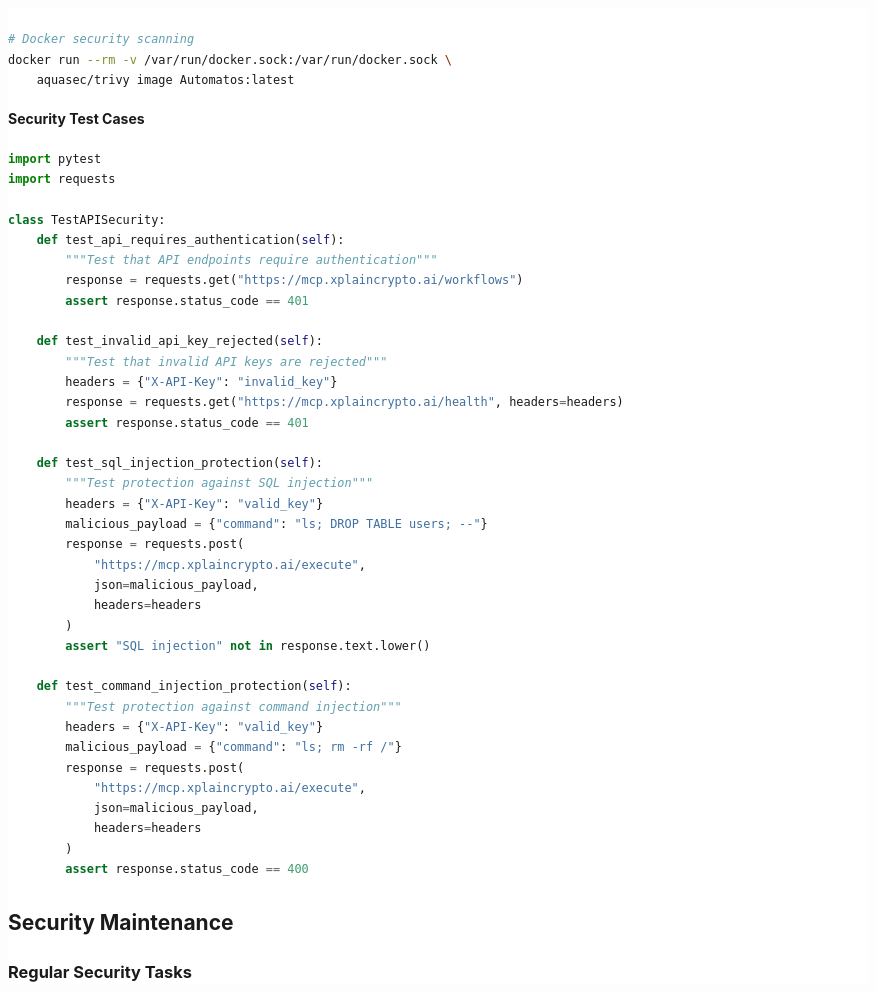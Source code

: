 ```bash

# Docker security scanning
docker run --rm -v /var/run/docker.sock:/var/run/docker.sock \
    aquasec/trivy image Automatos:latest
```

#### Security Test Cases

```python
import pytest
import requests

class TestAPISecurity:
    def test_api_requires_authentication(self):
        """Test that API endpoints require authentication"""
        response = requests.get("https://mcp.xplaincrypto.ai/workflows")
        assert response.status_code == 401
    
    def test_invalid_api_key_rejected(self):
        """Test that invalid API keys are rejected"""
        headers = {"X-API-Key": "invalid_key"}
        response = requests.get("https://mcp.xplaincrypto.ai/health", headers=headers)
        assert response.status_code == 401
    
    def test_sql_injection_protection(self):
        """Test protection against SQL injection"""
        headers = {"X-API-Key": "valid_key"}
        malicious_payload = {"command": "ls; DROP TABLE users; --"}
        response = requests.post(
            "https://mcp.xplaincrypto.ai/execute",
            json=malicious_payload,
            headers=headers
        )
        assert "SQL injection" not in response.text.lower()
    
    def test_command_injection_protection(self):
        """Test protection against command injection"""
        headers = {"X-API-Key": "valid_key"}
        malicious_payload = {"command": "ls; rm -rf /"}
        response = requests.post(
            "https://mcp.xplaincrypto.ai/execute",
            json=malicious_payload,
            headers=headers
        )
        assert response.status_code == 400
```

## Security Maintenance

### Regular Security Tasks
